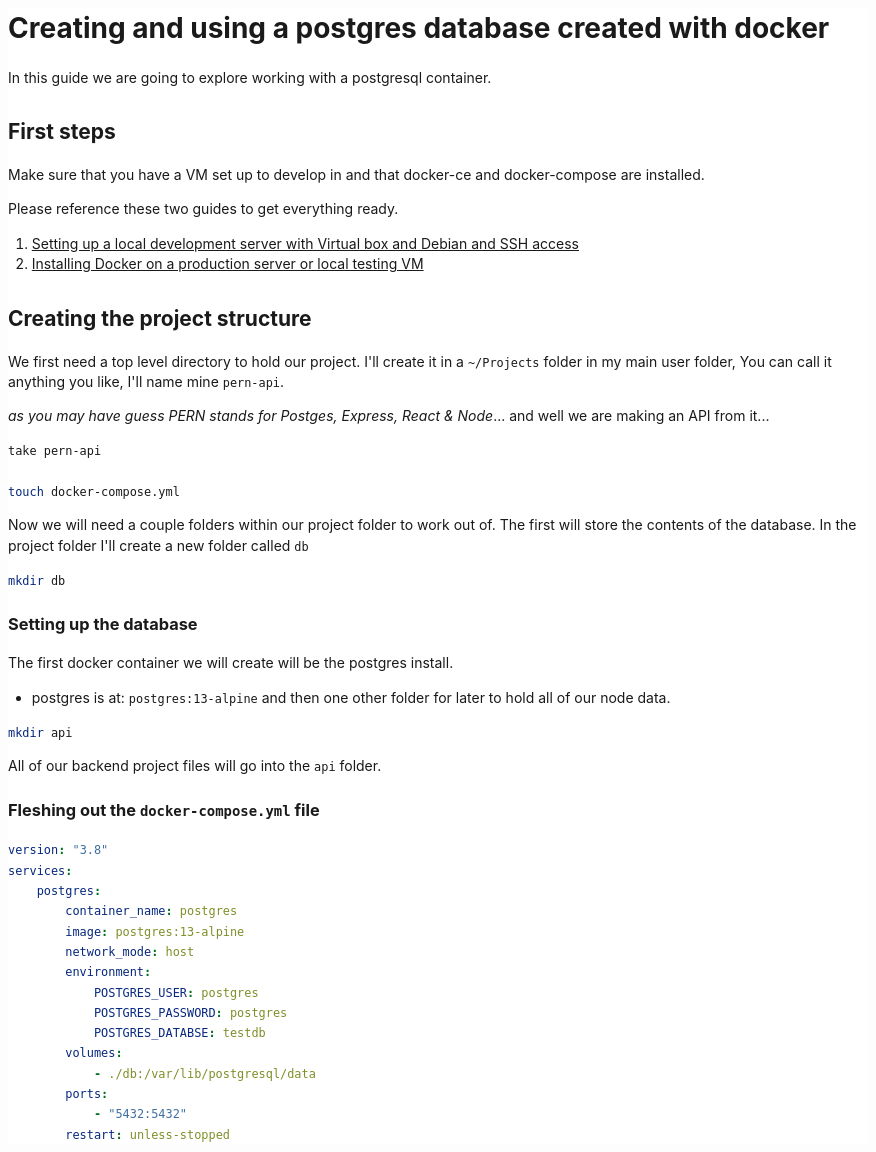 # Creating and using a postgres database created with docker

In this guide we are going to explore working with a postgresql container. 

## First steps

Make sure that you have a VM set up to develop in and that docker-ce and docker-compose are installed.

Please reference these two guides to get everything ready.

1.  [Setting up a local development server with Virtual box and Debian and SSH access](01-local-development-server-with-virtualbox.md)
2.  [Installing Docker on a production server or local testing VM](12-Installing-Docker.md)

## Creating the project structure

We first need a top level directory to hold our project. I'll create it in a `~/Projects` folder in my main user folder, You can call it anything you like, I'll name mine `pern-api`.

_as you may have guess PERN stands for Postges, Express, React & Node_... and well we are making an API from it...

```bash
take pern-api

touch docker-compose.yml
```

Now we will need a couple folders within our project folder to work out of. The first will store the contents of the database. In the project folder I'll create a new folder called `db`

```bash
mkdir db
```

### Setting up the database

The first docker container we will create will be the postgres install. 

-   postgres is at: `postgres:13-alpine`
    and then one other folder for later to hold all of our node data.

```bash
mkdir api
```

All of our backend project files will go into the `api` folder. 

### Fleshing out the `docker-compose.yml` file

```yaml
version: "3.8"
services:
    postgres:
        container_name: postgres
        image: postgres:13-alpine
        network_mode: host
        environment:
            POSTGRES_USER: postgres
            POSTGRES_PASSWORD: postgres
            POSTGRES_DATABSE: testdb
        volumes:
            - ./db:/var/lib/postgresql/data
        ports:
            - "5432:5432"
        restart: unless-stopped
```